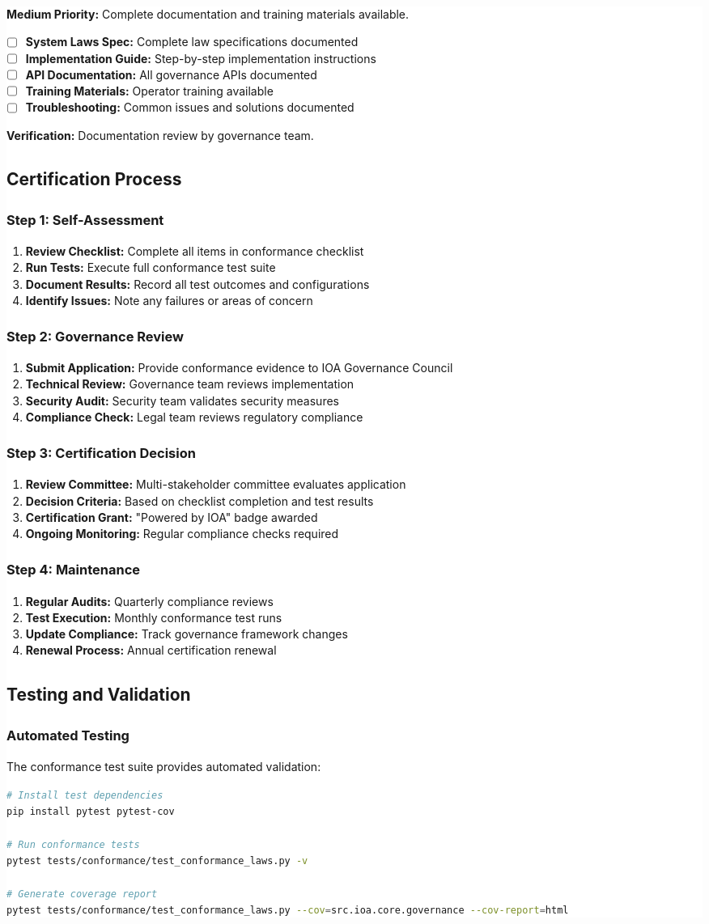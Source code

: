 **Medium Priority:** Complete documentation and training materials available.

- [ ] **System Laws Spec:** Complete law specifications documented
- [ ] **Implementation Guide:** Step-by-step implementation instructions
- [ ] **API Documentation:** All governance APIs documented
- [ ] **Training Materials:** Operator training available
- [ ] **Troubleshooting:** Common issues and solutions documented

**Verification:** Documentation review by governance team.

## Certification Process

### Step 1: Self-Assessment

1. **Review Checklist:** Complete all items in conformance checklist
2. **Run Tests:** Execute full conformance test suite
3. **Document Results:** Record all test outcomes and configurations
4. **Identify Issues:** Note any failures or areas of concern

### Step 2: Governance Review

1. **Submit Application:** Provide conformance evidence to IOA Governance Council
2. **Technical Review:** Governance team reviews implementation
3. **Security Audit:** Security team validates security measures
4. **Compliance Check:** Legal team reviews regulatory compliance

### Step 3: Certification Decision

1. **Review Committee:** Multi-stakeholder committee evaluates application
2. **Decision Criteria:** Based on checklist completion and test results
3. **Certification Grant:** "Powered by IOA" badge awarded
4. **Ongoing Monitoring:** Regular compliance checks required

### Step 4: Maintenance

1. **Regular Audits:** Quarterly compliance reviews
2. **Test Execution:** Monthly conformance test runs
3. **Update Compliance:** Track governance framework changes
4. **Renewal Process:** Annual certification renewal

## Testing and Validation

### Automated Testing

The conformance test suite provides automated validation:

```bash
# Install test dependencies
pip install pytest pytest-cov

# Run conformance tests
pytest tests/conformance/test_conformance_laws.py -v

# Generate coverage report
pytest tests/conformance/test_conformance_laws.py --cov=src.ioa.core.governance --cov-report=html
```
